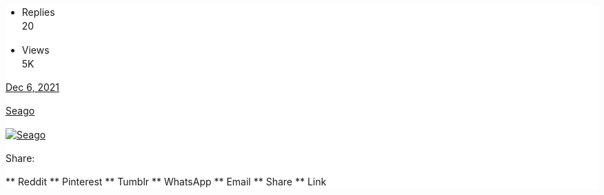 <div class="structItem-cell structItem-cell--meta" title="First message reaction score: 4">

  - Replies  
    20



  - Views  
    5K

</div>

<div class="structItem-cell structItem-cell--latest">

[Dec 6,
2021](/threads/ui-textarea-the-scrolling-text-frame.318877/latest)

<div class="structItem-minor">

[<span>Seago</span>](/members/seago.235473/)

</div>

</div>

<div class="structItem-cell structItem-cell--icon structItem-cell--iconEnd">

<div class="structItem-iconContainer">

[![Seago](https://www.hiveworkshop.com/styles/default/vindit-avatars/unspecified48.jpg)](/members/seago.235473/)

</div>

</div>

</div>

</div>

</div>

</div>

</div>

<div class="blockMessage blockMessage--none">

<div class="shareButtons shareButtons--iconic" data-xf-init="share-buttons" data-page-url="" data-page-title="" data-page-desc="" data-page-image="">

<span class="shareButtons-label">Share:</span>

<div class="shareButtons-buttons">

<span class="shareButtons-button shareButtons-button--brand shareButtons-button--reddit">**
<span>Reddit</span></span>
<span class="shareButtons-button shareButtons-button--brand shareButtons-button--pinterest">**
<span>Pinterest</span></span>
<span class="shareButtons-button shareButtons-button--brand shareButtons-button--tumblr">**
<span>Tumblr</span></span>
<span class="shareButtons-button shareButtons-button--brand shareButtons-button--whatsApp">**
<span>WhatsApp</span></span>
<span class="shareButtons-button shareButtons-button--email">**
<span>Email</span></span>
<span class="shareButtons-button shareButtons-button--share is-hidden">**
<span>Share</span></span>
<span class="shareButtons-button shareButtons-button--link is-hidden">**
<span>Link</span></span>
